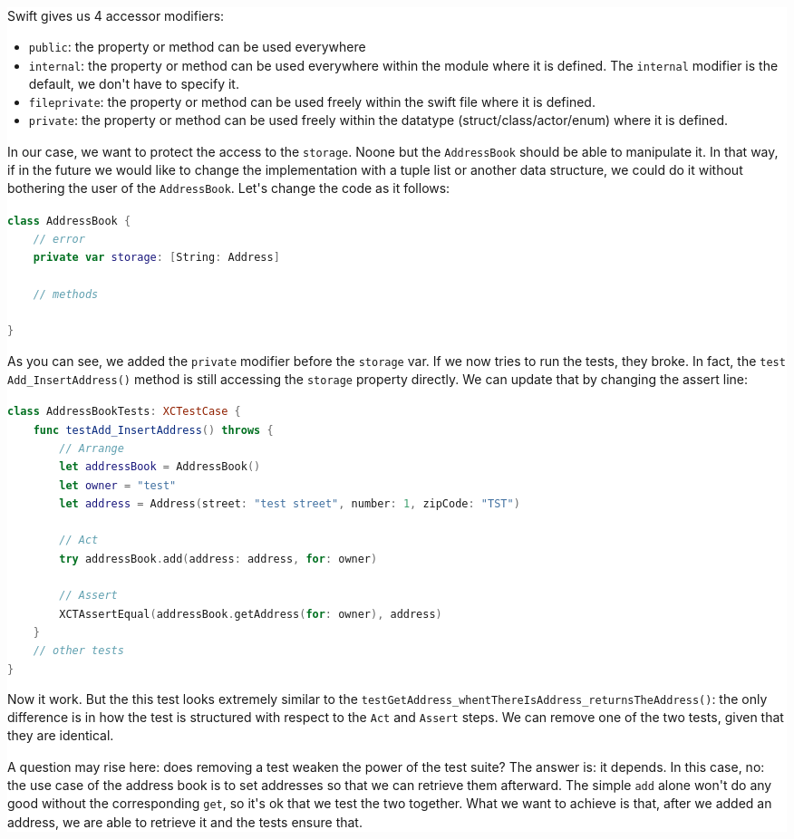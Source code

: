 Swift gives us 4 accessor modifiers:

* `public`: the property or method can be used everywhere
* `internal`: the property or method can be used everywhere within the module where it is defined. The `internal` modifier is the default, we don't have to specify it.
* `fileprivate`: the property or method can be used freely within the swift file where it is defined.
* `private`: the property or method can be used freely within the datatype (struct/class/actor/enum) where it is defined.

In our case, we want to protect the access to the `storage`. Noone but the `AddressBook` should be able to manipulate it. In that way, if in the future we would like to change the implementation with a tuple list or another data structure, we could do it without bothering the user of the `AddressBook`. Let's change the code as it follows:

```swift
class AddressBook {
	// error
	private var storage: [String: Address]

	// methods

}
```

As you can see, we added the `private` modifier before the `storage` var. If we now tries to run the tests, they broke. In fact, the `testAdd_InsertAddress()` method is still accessing the `storage` property directly. We can update that by changing the assert line:

```swift
class AddressBookTests: XCTestCase {	
	func testAdd_InsertAddress() throws {
		// Arrange
		let addressBook = AddressBook()
		let owner = "test"
		let address = Address(street: "test street", number: 1, zipCode: "TST")

		// Act
		try addressBook.add(address: address, for: owner)

		// Assert
		XCTAssertEqual(addressBook.getAddress(for: owner), address)
	}
	// other tests
}
```

Now it work. But the this test looks extremely similar to the `testGetAddress_whentThereIsAddress_returnsTheAddress()`: the only difference is in how the test is structured with respect to the `Act` and `Assert` steps. We can remove one of the two tests, given that they are identical.

A question may rise here: does removing a test weaken the power of the test suite? The answer is: it depends. In this case, no: the use case of the address book is to set addresses so that we can retrieve them afterward. The simple `add` alone won't do any good without the corresponding `get`, so it's ok that we test the two together. What we want to achieve is that, after we added an address, we are able to retrieve it and the tests ensure that.
